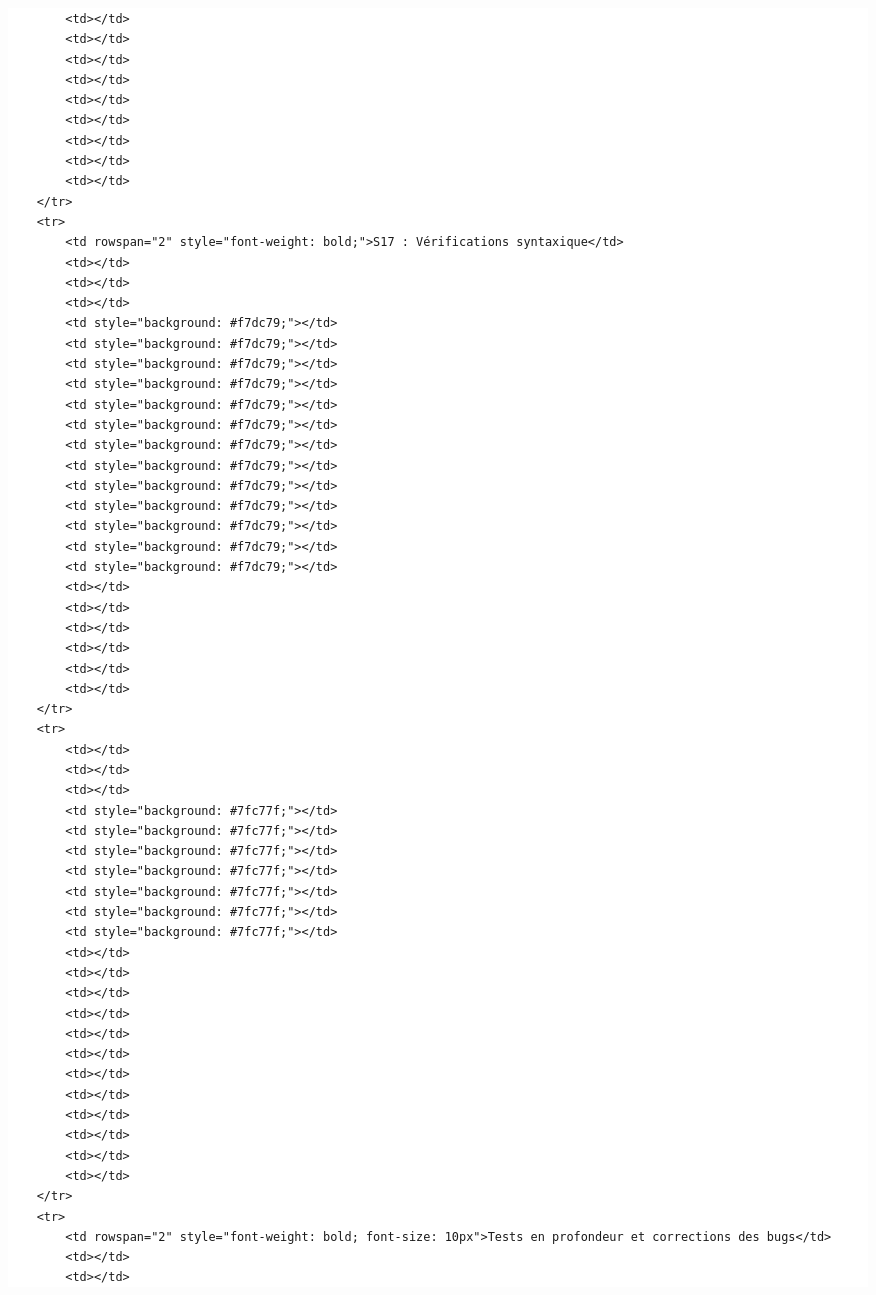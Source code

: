             <td></td>
            <td></td>
            <td></td>
            <td></td>
            <td></td>
            <td></td>
            <td></td>
            <td></td>
            <td></td>
        </tr>
        <tr>
            <td rowspan="2" style="font-weight: bold;">S17 : Vérifications syntaxique</td>
            <td></td>
            <td></td>
            <td></td>
            <td style="background: #f7dc79;"></td>
            <td style="background: #f7dc79;"></td>
            <td style="background: #f7dc79;"></td>
            <td style="background: #f7dc79;"></td>
            <td style="background: #f7dc79;"></td>
            <td style="background: #f7dc79;"></td>
            <td style="background: #f7dc79;"></td>
            <td style="background: #f7dc79;"></td>
            <td style="background: #f7dc79;"></td>
            <td style="background: #f7dc79;"></td>
            <td style="background: #f7dc79;"></td>
            <td style="background: #f7dc79;"></td>
            <td style="background: #f7dc79;"></td>
            <td></td>
            <td></td>
            <td></td>
            <td></td>
            <td></td>
            <td></td>
        </tr>
        <tr>
            <td></td>
            <td></td>
            <td></td>
            <td style="background: #7fc77f;"></td>
            <td style="background: #7fc77f;"></td>
            <td style="background: #7fc77f;"></td>
            <td style="background: #7fc77f;"></td>
            <td style="background: #7fc77f;"></td>
            <td style="background: #7fc77f;"></td>
            <td style="background: #7fc77f;"></td>
            <td></td>
            <td></td>
            <td></td>
            <td></td>
            <td></td>
            <td></td>
            <td></td>
            <td></td>
            <td></td>
            <td></td>
            <td></td>
            <td></td>
        </tr>
        <tr>
            <td rowspan="2" style="font-weight: bold; font-size: 10px">Tests en profondeur et corrections des bugs</td>
            <td></td>
            <td></td>
